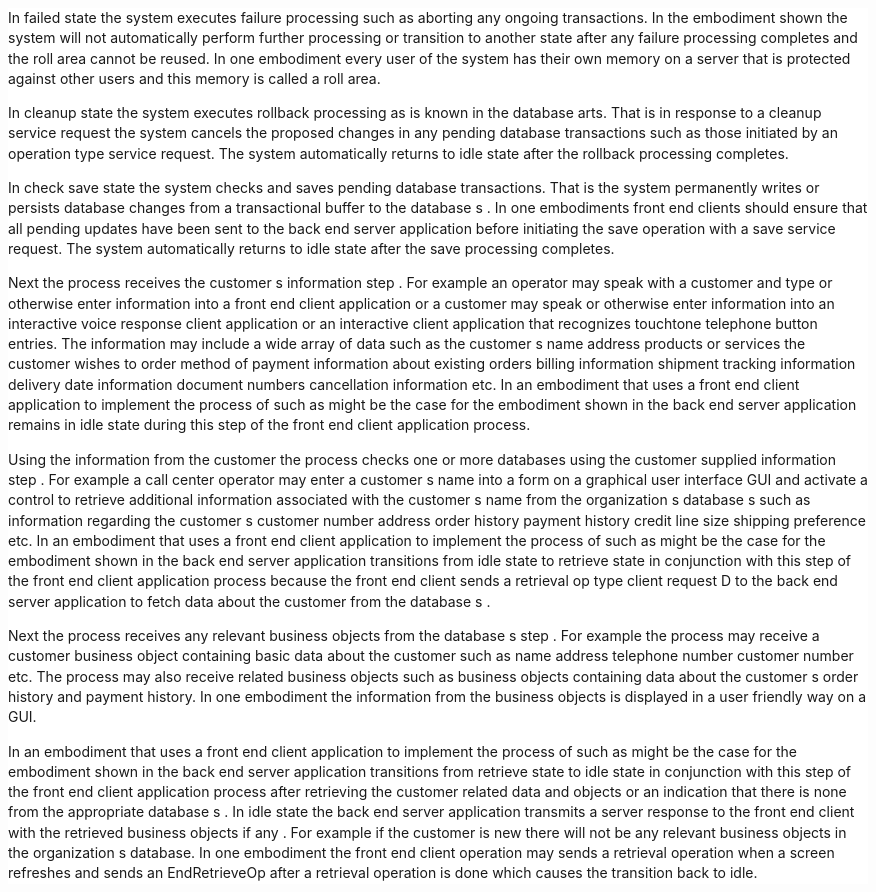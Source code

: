 In failed state the system executes failure processing such as aborting any ongoing transactions. In the embodiment shown the system will not automatically perform further processing or transition to another state after any failure processing completes and the roll area cannot be reused. In one embodiment every user of the system has their own memory on a server that is protected against other users and this memory is called a roll area.

In cleanup state the system executes rollback processing as is known in the database arts. That is in response to a cleanup service request the system cancels the proposed changes in any pending database transactions such as those initiated by an operation type service request. The system automatically returns to idle state after the rollback processing completes.

In check save state the system checks and saves pending database transactions. That is the system permanently writes or persists database changes from a transactional buffer to the database s . In one embodiments front end clients should ensure that all pending updates have been sent to the back end server application before initiating the save operation with a save service request. The system automatically returns to idle state after the save processing completes.

Next the process receives the customer s information step . For example an operator may speak with a customer and type or otherwise enter information into a front end client application or a customer may speak or otherwise enter information into an interactive voice response client application or an interactive client application that recognizes touchtone telephone button entries. The information may include a wide array of data such as the customer s name address products or services the customer wishes to order method of payment information about existing orders billing information shipment tracking information delivery date information document numbers cancellation information etc. In an embodiment that uses a front end client application to implement the process of such as might be the case for the embodiment shown in the back end server application remains in idle state during this step of the front end client application process.

Using the information from the customer the process checks one or more databases using the customer supplied information step . For example a call center operator may enter a customer s name into a form on a graphical user interface GUI and activate a control to retrieve additional information associated with the customer s name from the organization s database s such as information regarding the customer s customer number address order history payment history credit line size shipping preference etc. In an embodiment that uses a front end client application to implement the process of such as might be the case for the embodiment shown in the back end server application transitions from idle state to retrieve state in conjunction with this step of the front end client application process because the front end client sends a retrieval op type client request D to the back end server application to fetch data about the customer from the database s .

Next the process receives any relevant business objects from the database s step . For example the process may receive a customer business object containing basic data about the customer such as name address telephone number customer number etc. The process may also receive related business objects such as business objects containing data about the customer s order history and payment history. In one embodiment the information from the business objects is displayed in a user friendly way on a GUI.

In an embodiment that uses a front end client application to implement the process of such as might be the case for the embodiment shown in the back end server application transitions from retrieve state to idle state in conjunction with this step of the front end client application process after retrieving the customer related data and objects or an indication that there is none from the appropriate database s . In idle state the back end server application transmits a server response to the front end client with the retrieved business objects if any . For example if the customer is new there will not be any relevant business objects in the organization s database. In one embodiment the front end client operation may sends a retrieval operation when a screen refreshes and sends an EndRetrieveOp after a retrieval operation is done which causes the transition back to idle.
